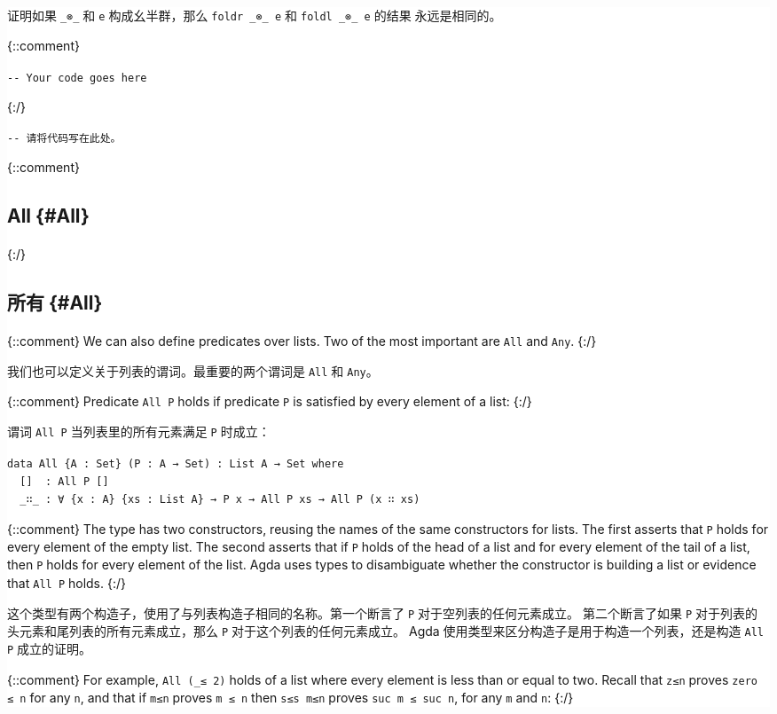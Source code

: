 证明如果 `_⊗_` 和 `e` 构成幺半群，那么 `foldr _⊗_ e` 和 `foldl _⊗_ e` 的结果
永远是相同的。

{::comment}
```
-- Your code goes here
```
{:/}

```
-- 请将代码写在此处。
```


{::comment}
## All {#All}
{:/}

## 所有 {#All}

{::comment}
We can also define predicates over lists. Two of the most important
are `All` and `Any`.
{:/}

我们也可以定义关于列表的谓词。最重要的两个谓词是 `All` 和 `Any`。

{::comment}
Predicate `All P` holds if predicate `P` is satisfied by every element of a list:
{:/}

谓词 `All P` 当列表里的所有元素满足 `P` 时成立：

```
data All {A : Set} (P : A → Set) : List A → Set where
  []  : All P []
  _∷_ : ∀ {x : A} {xs : List A} → P x → All P xs → All P (x ∷ xs)
```

{::comment}
The type has two constructors, reusing the names of the same constructors for lists.
The first asserts that `P` holds for every element of the empty list.
The second asserts that if `P` holds of the head of a list and for every
element of the tail of a list, then `P` holds for every element of the list.
Agda uses types to disambiguate whether the constructor is building
a list or evidence that `All P` holds.
{:/}

这个类型有两个构造子，使用了与列表构造子相同的名称。第一个断言了 `P` 对于空列表的任何元素成立。
第二个断言了如果 `P` 对于列表的头元素和尾列表的所有元素成立，那么 `P` 对于这个列表的任何元素成立。
Agda 使用类型来区分构造子是用于构造一个列表，还是构造 `All P` 成立的证明。

{::comment}
For example, `All (_≤ 2)` holds of a list where every element is less
than or equal to two.  Recall that `z≤n` proves `zero ≤ n` for any
`n`, and that if `m≤n` proves `m ≤ n` then `s≤s m≤n` proves `suc m ≤
suc n`, for any `m` and `n`:
{:/}
